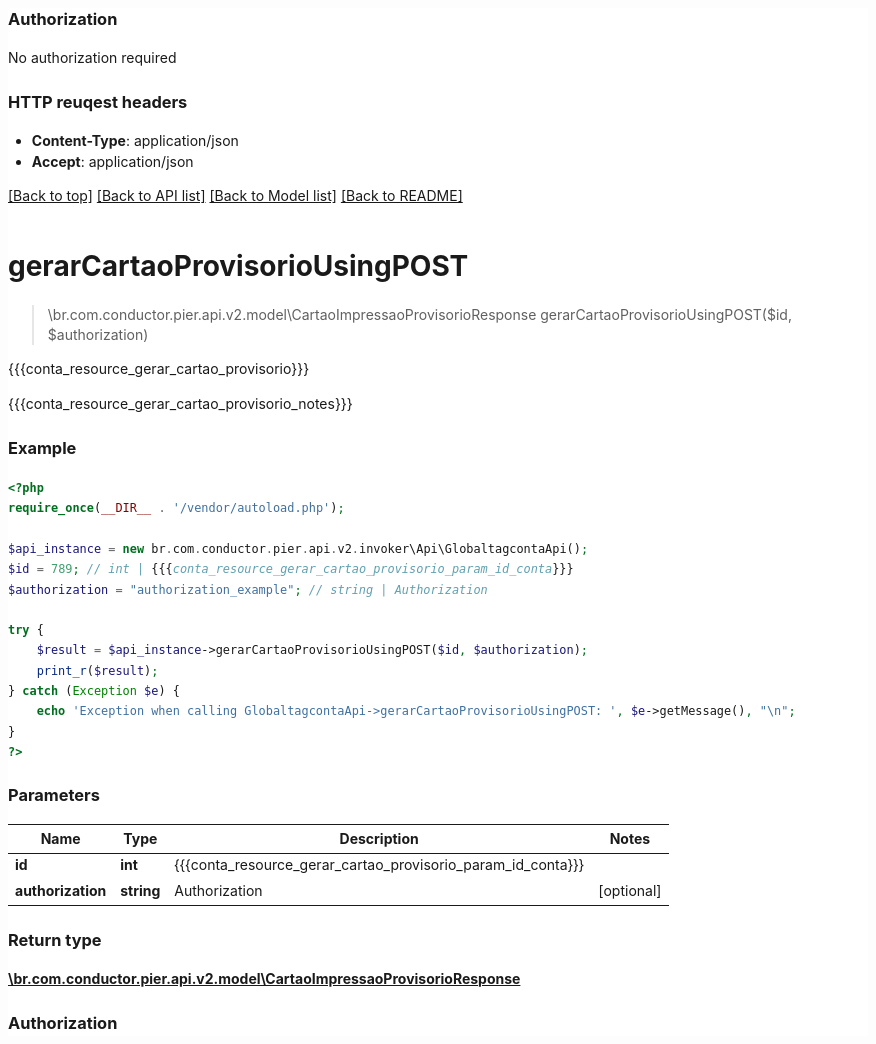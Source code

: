 ### Authorization

No authorization required

### HTTP reuqest headers

 - **Content-Type**: application/json
 - **Accept**: application/json

[[Back to top]](#) [[Back to API list]](../README.md#documentation-for-api-endpoints) [[Back to Model list]](../README.md#documentation-for-models) [[Back to README]](../README.md)

# **gerarCartaoProvisorioUsingPOST**
> \br.com.conductor.pier.api.v2.model\CartaoImpressaoProvisorioResponse gerarCartaoProvisorioUsingPOST($id, $authorization)

{{{conta_resource_gerar_cartao_provisorio}}}

{{{conta_resource_gerar_cartao_provisorio_notes}}}

### Example 
```php
<?php
require_once(__DIR__ . '/vendor/autoload.php');

$api_instance = new br.com.conductor.pier.api.v2.invoker\Api\GlobaltagcontaApi();
$id = 789; // int | {{{conta_resource_gerar_cartao_provisorio_param_id_conta}}}
$authorization = "authorization_example"; // string | Authorization

try { 
    $result = $api_instance->gerarCartaoProvisorioUsingPOST($id, $authorization);
    print_r($result);
} catch (Exception $e) {
    echo 'Exception when calling GlobaltagcontaApi->gerarCartaoProvisorioUsingPOST: ', $e->getMessage(), "\n";
}
?>
```

### Parameters

Name | Type | Description  | Notes
------------- | ------------- | ------------- | -------------
 **id** | **int**| {{{conta_resource_gerar_cartao_provisorio_param_id_conta}}} | 
 **authorization** | **string**| Authorization | [optional] 

### Return type

[**\br.com.conductor.pier.api.v2.model\CartaoImpressaoProvisorioResponse**](CartaoImpressaoProvisorioResponse.md)

### Authorization
